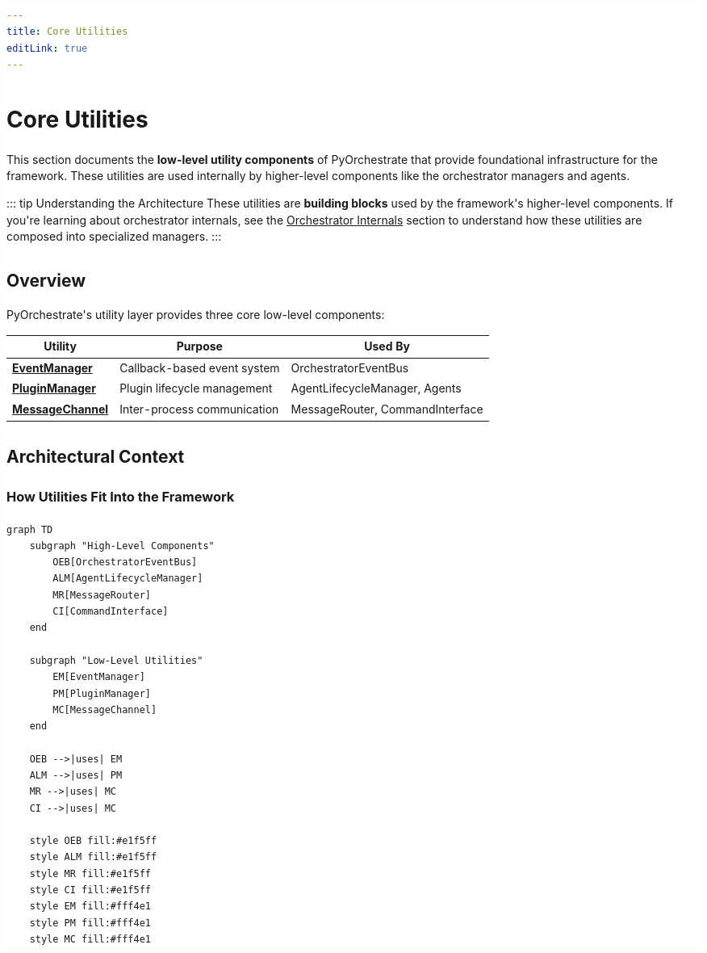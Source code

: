 ```yaml
---
title: Core Utilities
editLink: true
---
```


# Core Utilities

This section documents the **low-level utility components** of PyOrchestrate that provide foundational infrastructure for the framework. These utilities are used internally by higher-level components like the orchestrator managers and agents.

::: tip Understanding the Architecture
These utilities are **building blocks** used by the framework's higher-level components. If you're learning about orchestrator internals, see the [Orchestrator Internals](../orchestrator-internals/) section to understand how these utilities are composed into specialized managers.
:::

## Overview

PyOrchestrate's utility layer provides three core low-level components:

| Utility | Purpose | Used By |
|---------|---------|---------|
| **[EventManager](./event-manager.md)** | Callback-based event system | OrchestratorEventBus |
| **[PluginManager](./plugin-manager.md)** | Plugin lifecycle management | AgentLifecycleManager, Agents |
| **[MessageChannel](./message-channel.md)** | Inter-process communication | MessageRouter, CommandInterface |

## Architectural Context

### How Utilities Fit Into the Framework

```mermaid
graph TD
    subgraph "High-Level Components"
        OEB[OrchestratorEventBus]
        ALM[AgentLifecycleManager]
        MR[MessageRouter]
        CI[CommandInterface]
    end
    
    subgraph "Low-Level Utilities"
        EM[EventManager]
        PM[PluginManager]
        MC[MessageChannel]
    end
    
    OEB -->|uses| EM
    ALM -->|uses| PM
    MR -->|uses| MC
    CI -->|uses| MC
    
    style OEB fill:#e1f5ff
    style ALM fill:#e1f5ff
    style MR fill:#e1f5ff
    style CI fill:#e1f5ff
    style EM fill:#fff4e1
    style PM fill:#fff4e1
    style MC fill:#fff4e1
```
